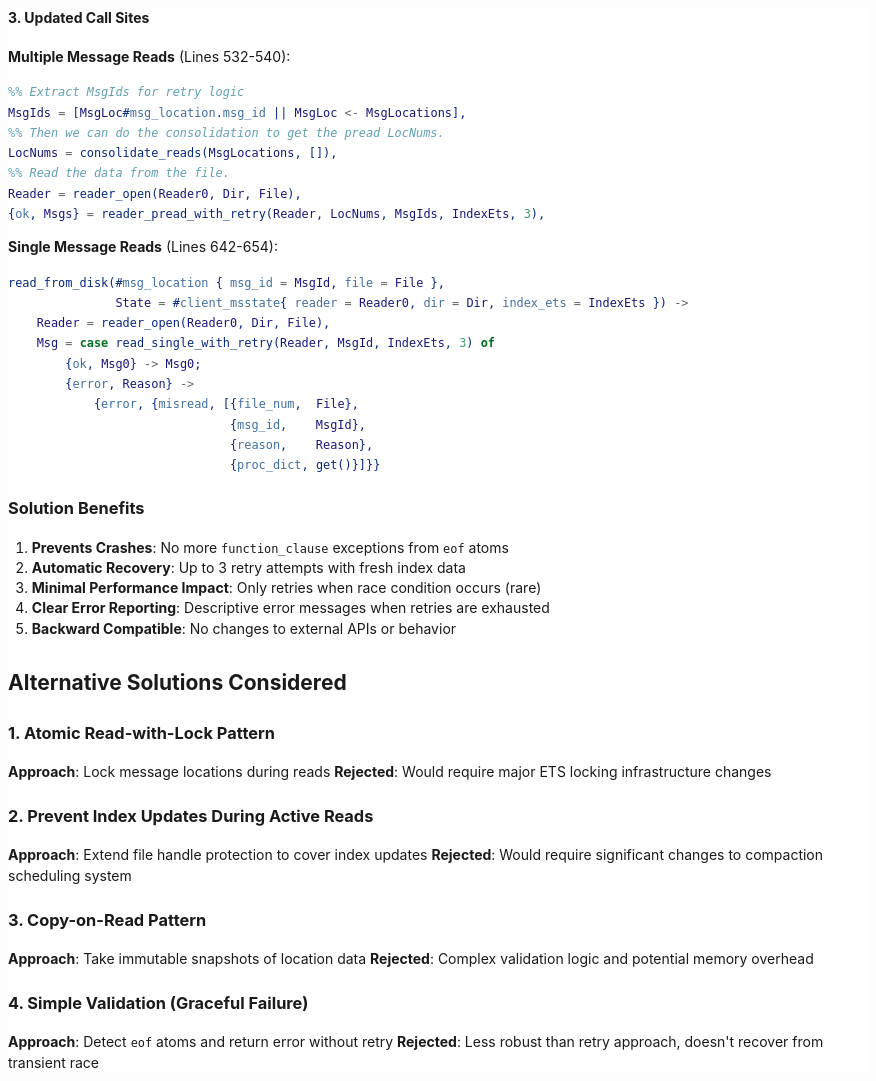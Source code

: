 #### 3. Updated Call Sites

**Multiple Message Reads** (Lines 532-540):
```erlang
%% Extract MsgIds for retry logic
MsgIds = [MsgLoc#msg_location.msg_id || MsgLoc <- MsgLocations],
%% Then we can do the consolidation to get the pread LocNums.
LocNums = consolidate_reads(MsgLocations, []),
%% Read the data from the file.
Reader = reader_open(Reader0, Dir, File),
{ok, Msgs} = reader_pread_with_retry(Reader, LocNums, MsgIds, IndexEts, 3),
```

**Single Message Reads** (Lines 642-654):
```erlang
read_from_disk(#msg_location { msg_id = MsgId, file = File }, 
               State = #client_msstate{ reader = Reader0, dir = Dir, index_ets = IndexEts }) ->
    Reader = reader_open(Reader0, Dir, File),
    Msg = case read_single_with_retry(Reader, MsgId, IndexEts, 3) of
        {ok, Msg0} -> Msg0;
        {error, Reason} ->
            {error, {misread, [{file_num,  File},
                               {msg_id,    MsgId},
                               {reason,    Reason},
                               {proc_dict, get()}]}}
```

### Solution Benefits

1. **Prevents Crashes**: No more `function_clause` exceptions from `eof` atoms
2. **Automatic Recovery**: Up to 3 retry attempts with fresh index data
3. **Minimal Performance Impact**: Only retries when race condition occurs (rare)
4. **Clear Error Reporting**: Descriptive error messages when retries are exhausted
5. **Backward Compatible**: No changes to external APIs or behavior

## Alternative Solutions Considered

### 1. Atomic Read-with-Lock Pattern
**Approach**: Lock message locations during reads
**Rejected**: Would require major ETS locking infrastructure changes

### 2. Prevent Index Updates During Active Reads  
**Approach**: Extend file handle protection to cover index updates
**Rejected**: Would require significant changes to compaction scheduling system

### 3. Copy-on-Read Pattern
**Approach**: Take immutable snapshots of location data
**Rejected**: Complex validation logic and potential memory overhead

### 4. Simple Validation (Graceful Failure)
**Approach**: Detect `eof` atoms and return error without retry
**Rejected**: Less robust than retry approach, doesn't recover from transient race
